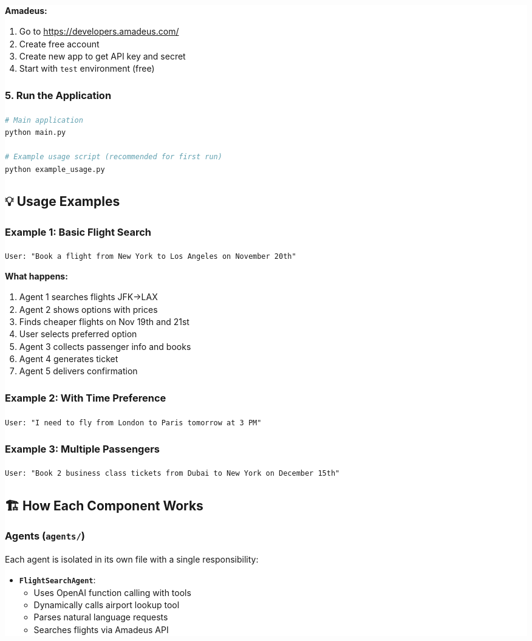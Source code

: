 **Amadeus:**
1. Go to https://developers.amadeus.com/
2. Create free account
3. Create new app to get API key and secret
4. Start with `test` environment (free)

### 5. Run the Application

```bash
# Main application
python main.py

# Example usage script (recommended for first run)
python example_usage.py
```

## 💡 Usage Examples

### Example 1: Basic Flight Search

```
User: "Book a flight from New York to Los Angeles on November 20th"
```

**What happens:**
1. Agent 1 searches flights JFK→LAX
2. Agent 2 shows options with prices
3. Finds cheaper flights on Nov 19th and 21st
4. User selects preferred option
5. Agent 3 collects passenger info and books
6. Agent 4 generates ticket
7. Agent 5 delivers confirmation

### Example 2: With Time Preference

```
User: "I need to fly from London to Paris tomorrow at 3 PM"
```

### Example 3: Multiple Passengers

```
User: "Book 2 business class tickets from Dubai to New York on December 15th"
```

## 🏗️ How Each Component Works

### Agents (`agents/`)

Each agent is isolated in its own file with a single responsibility:

- **`FlightSearchAgent`**:
  - Uses OpenAI function calling with tools
  - Dynamically calls airport lookup tool
  - Parses natural language requests
  - Searches flights via Amadeus API
